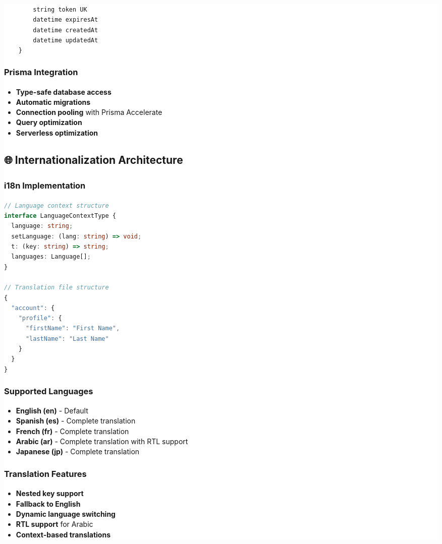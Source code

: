 ```mermaid
        string token UK
        datetime expiresAt
        datetime createdAt
        datetime updatedAt
    }
```

### Prisma Integration

- **Type-safe database access**
- **Automatic migrations**
- **Connection pooling** with Prisma Accelerate
- **Query optimization**
- **Serverless optimization**

## 🌐 Internationalization Architecture

### i18n Implementation

```typescript
// Language context structure
interface LanguageContextType {
  language: string;
  setLanguage: (lang: string) => void;
  t: (key: string) => string;
  languages: Language[];
}

// Translation file structure
{
  "account": {
    "profile": {
      "firstName": "First Name",
      "lastName": "Last Name"
    }
  }
}
```

### Supported Languages

- **English (en)** - Default
- **Spanish (es)** - Complete translation
- **French (fr)** - Complete translation
- **Arabic (ar)** - Complete translation with RTL support
- **Japanese (jp)** - Complete translation

### Translation Features

- **Nested key support**
- **Fallback to English**
- **Dynamic language switching**
- **RTL support** for Arabic
- **Context-based translations**
